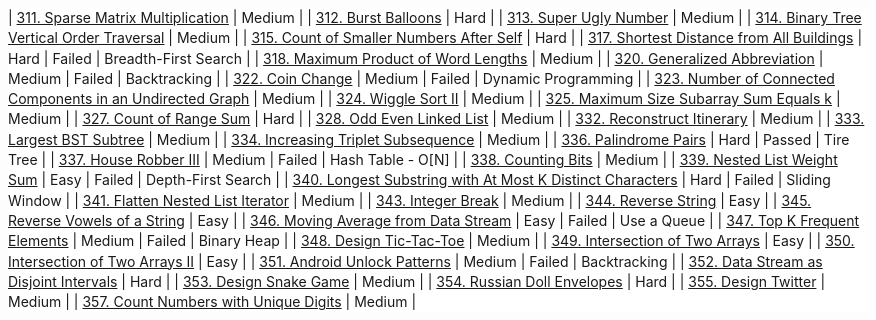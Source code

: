 | [311. Sparse Matrix Multiplication](https://leetcode.com/problems/sparse-matrix-multiplication/) | Medium |
| [312. Burst Balloons](https://leetcode.com/problems/burst-balloons/) | Hard |
| [313. Super Ugly Number](https://leetcode.com/problems/super-ugly-number/) | Medium |
| [314. Binary Tree Vertical Order Traversal](https://leetcode.com/problems/binary-tree-vertical-order-traversal/) | Medium |
| [315. Count of Smaller Numbers After Self](https://leetcode.com/problems/count-of-smaller-numbers-after-self/) | Hard |
| [317. Shortest Distance from All Buildings](https://leetcode.com/problems/shortest-distance-from-all-buildings/) | Hard | Failed | Breadth-First Search |
| [318. Maximum Product of Word Lengths](https://leetcode.com/problems/maximum-product-of-word-lengths/) | Medium |
| [320. Generalized Abbreviation](https://leetcode.com/problems/generalized-abbreviation/) | Medium | Failed | Backtracking |
| [322. Coin Change](https://leetcode.com/problems/coin-change/) | Medium | Failed | Dynamic Programming |
| [323. Number of Connected Components in an Undirected Graph](https://leetcode.com/problems/number-of-connected-components-in-an-undirected-graph/) | Medium |
| [324. Wiggle Sort II](https://leetcode.com/problems/wiggle-sort-ii/) | Medium |
| [325. Maximum Size Subarray Sum Equals k](https://leetcode.com/problems/maximum-size-subarray-sum-equals-k/) | Medium |
| [327. Count of Range Sum](https://leetcode.com/problems/count-of-range-sum/) | Hard |
| [328. Odd Even Linked List](https://leetcode.com/problems/odd-even-linked-list/) | Medium |
| [332. Reconstruct Itinerary](https://leetcode.com/problems/reconstruct-itinerary/) | Medium |
| [333. Largest BST Subtree](https://leetcode.com/problems/largest-bst-subtree/) | Medium |
| [334. Increasing Triplet Subsequence](https://leetcode.com/problems/increasing-triplet-subsequence/) | Medium |
| [336. Palindrome Pairs](https://leetcode.com/problems/palindrome-pairs/) | Hard | Passed | Tire Tree |
| [337. House Robber III](https://leetcode.com/problems/house-robber-iii/) | Medium | Failed | Hash Table - O[N] |
| [338. Counting Bits](https://leetcode.com/problems/counting-bits/) | Medium |
| [339. Nested List Weight Sum](https://leetcode.com/problems/nested-list-weight-sum/) | Easy | Failed | Depth-First Search |
| [340. Longest Substring with At Most K Distinct Characters](https://leetcode.com/problems/longest-substring-with-at-most-k-distinct-characters/) | Hard | Failed | Sliding Window |
| [341. Flatten Nested List Iterator](https://leetcode.com/problems/flatten-nested-list-iterator/) | Medium |
| [343. Integer Break](https://leetcode.com/problems/integer-break/) | Medium |
| [344. Reverse String](https://leetcode.com/problems/reverse-string/) | Easy |
| [345. Reverse Vowels of a String](https://leetcode.com/problems/reverse-vowels-of-a-string/) | Easy |
| [346. Moving Average from Data Stream](https://leetcode.com/problems/moving-average-from-data-stream/) | Easy | Failed | Use a Queue |
| [347. Top K Frequent Elements](https://leetcode.com/problems/top-k-frequent-elements/) | Medium | Failed | Binary Heap |
| [348. Design Tic-Tac-Toe](https://leetcode.com/problems/design-tic-tac-toe/) | Medium |
| [349. Intersection of Two Arrays](https://leetcode.com/problems/intersection-of-two-arrays/) | Easy |
| [350. Intersection of Two Arrays II](https://leetcode.com/problems/intersection-of-two-arrays-ii/) | Easy |
| [351. Android Unlock Patterns](https://leetcode.com/problems/android-unlock-patterns/) | Medium | Failed | Backtracking |
| [352. Data Stream as Disjoint Intervals](https://leetcode.com/problems/data-stream-as-disjoint-intervals/) | Hard |
| [353. Design Snake Game](https://leetcode.com/problems/design-snake-game/) | Medium |
| [354. Russian Doll Envelopes](https://leetcode.com/problems/russian-doll-envelopes/) | Hard |
| [355. Design Twitter](https://leetcode.com/problems/design-twitter/) | Medium |
| [357. Count Numbers with Unique Digits](https://leetcode.com/problems/count-numbers-with-unique-digits/) | Medium |